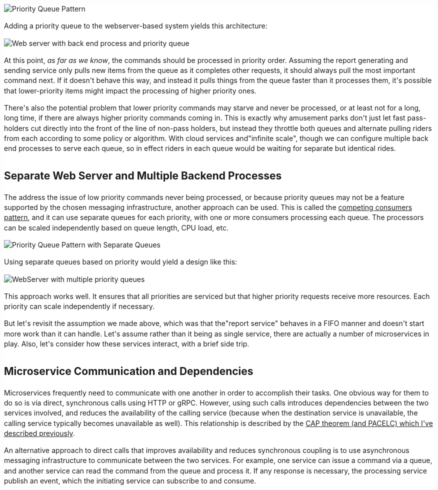 ![Priority Queue Pattern](/img/priority-queue-pattern.png)

Adding a priority queue to the webserver-based system yields this architecture:

![Web server with back end process and priority queue](/img/webserver-backendserver-priorityqueue.png)

At this point, *as far as we know*, the commands should be processed in priority order. Assuming the report generating and sending service only pulls new items from the queue as it completes other requests, it should always pull the most important command next. If it doesn't behave this way, and instead it pulls things from the queue faster than it processes them, it's possible that lower-priority items might impact the processing of higher priority ones.

There's also the potential problem that lower priority commands may starve and never be processed, or at least not for a long, long time, if there are always higher priority commands coming in. This is exactly why amusement parks don't just let fast pass-holders cut directly into the front of the line of non-pass holders, but instead they throttle both queues and alternate pulling riders from each according to some policy or algorithm. With cloud services and"infinite scale", though we can configure multiple back end processes to serve each queue, so in effect riders in each queue would be waiting for separate but identical rides.

## Separate Web Server and Multiple Backend Processes

The address the issue of low priority commands never being processed, or because priority queues may not be a feature supported by the chosen messaging infrastructure, another approach can be used. This is called the [competing consumers pattern](https://docs.microsoft.com/en-us/azure/architecture/patterns/competing-consumers), and it can use separate queues for each priority, with one or more consumers processing each queue. The processors can be scaled independently based on queue length, CPU load, etc.

![Priority Queue Pattern with Separate Queues](/img/priority-queue-separate.png)

Using separate queues based on priority would yield a design like this:

![WebServer with multiple priority queues](/img/webserver-multiple-queues.png)

This approach works well. It ensures that all priorities are serviced but that higher priority requests receive more resources. Each priority can scale independently if necessary.

But let's revisit the assumption we made above, which was that the"report service" behaves in a FIFO manner and doesn't start more work than it can handle. Let's assume rather than it being as single service, there are actually a number of microservices in play. Also, let's consider how these services interact, with a brief side trip.

## Microservice Communication and Dependencies

Microservices frequently need to communicate with one another in order to accomplish their tasks. One obvious way for them to do so is via direct, synchronous calls using HTTP or gRPC. However, using such calls introduces dependencies between the two services involved, and reduces the availability of the calling service (because when the destination service is unavailable, the calling service typically becomes unavailable as well). This relationship is described by the [CAP theorem (and PACELC) which I've described previously](https://ardalis.com/cap-pacelc-and-microservices/).

An alternative approach to direct calls that improves availability and reduces synchronous coupling is to use asynchronous messaging infrastructure to communicate between the two services. For example, one service can issue a command via a queue, and another service can read the command from the queue and process it. If any response is necessary, the processing service publish an event, which the initiating service can subscribe to and consume.
